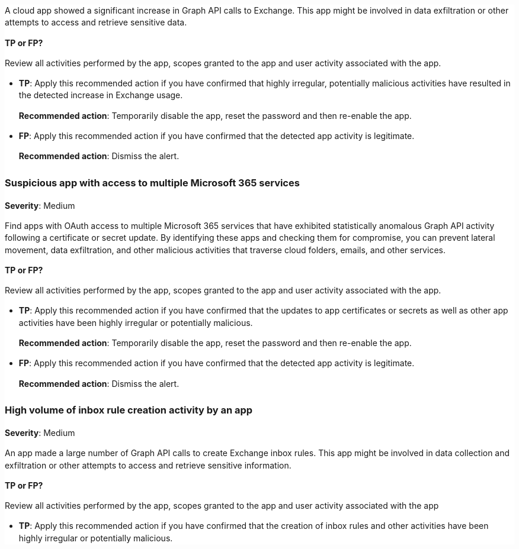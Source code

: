 A cloud app showed a significant increase in Graph API calls to Exchange. This app might be involved in data exfiltration or other attempts to access and retrieve sensitive data.

**TP or FP?**

Review all activities performed by the app, scopes granted to the app and user activity associated with the app. 

- **TP**: Apply this recommended action if you have confirmed that highly irregular, potentially malicious activities have resulted in the detected increase in Exchange usage. 

  **Recommended action**: Temporarily disable the app, reset the password and then re-enable the app.

- **FP**: Apply this recommended action if you have confirmed that the detected app activity is legitimate. 

  **Recommended action**: Dismiss the alert.
  

### Suspicious app with access to multiple Microsoft 365 services

**Severity**: Medium

Find apps with OAuth access to multiple Microsoft 365 services that have exhibited statistically anomalous Graph API activity following a certificate or secret update. By identifying these apps and checking them for compromise, you can prevent lateral movement, data exfiltration, and other malicious activities that traverse cloud folders, emails, and other services. 

**TP or FP?**

Review all activities performed by the app, scopes granted to the app and user activity associated with the app. 

- **TP**: Apply this recommended action if you have confirmed that the updates to app certificates or secrets as well as other app activities have been highly irregular or potentially malicious. 

  **Recommended action**: Temporarily disable the app, reset the password and then re-enable the app. 

- **FP**: Apply this recommended action if you have confirmed that the detected app activity is legitimate. 

  **Recommended action**: Dismiss the alert.
  

### High volume of inbox rule creation activity by an app

**Severity**: Medium

An app made a large number of Graph API calls to create Exchange inbox rules. This app might be involved in data collection and exfiltration or other attempts to access and retrieve sensitive information. 

**TP or FP?**

Review all activities performed by the app, scopes granted to the app and user activity associated with the app 

- **TP**: Apply this recommended action if you have confirmed that the creation of inbox rules and other activities have been highly irregular or potentially malicious. 
